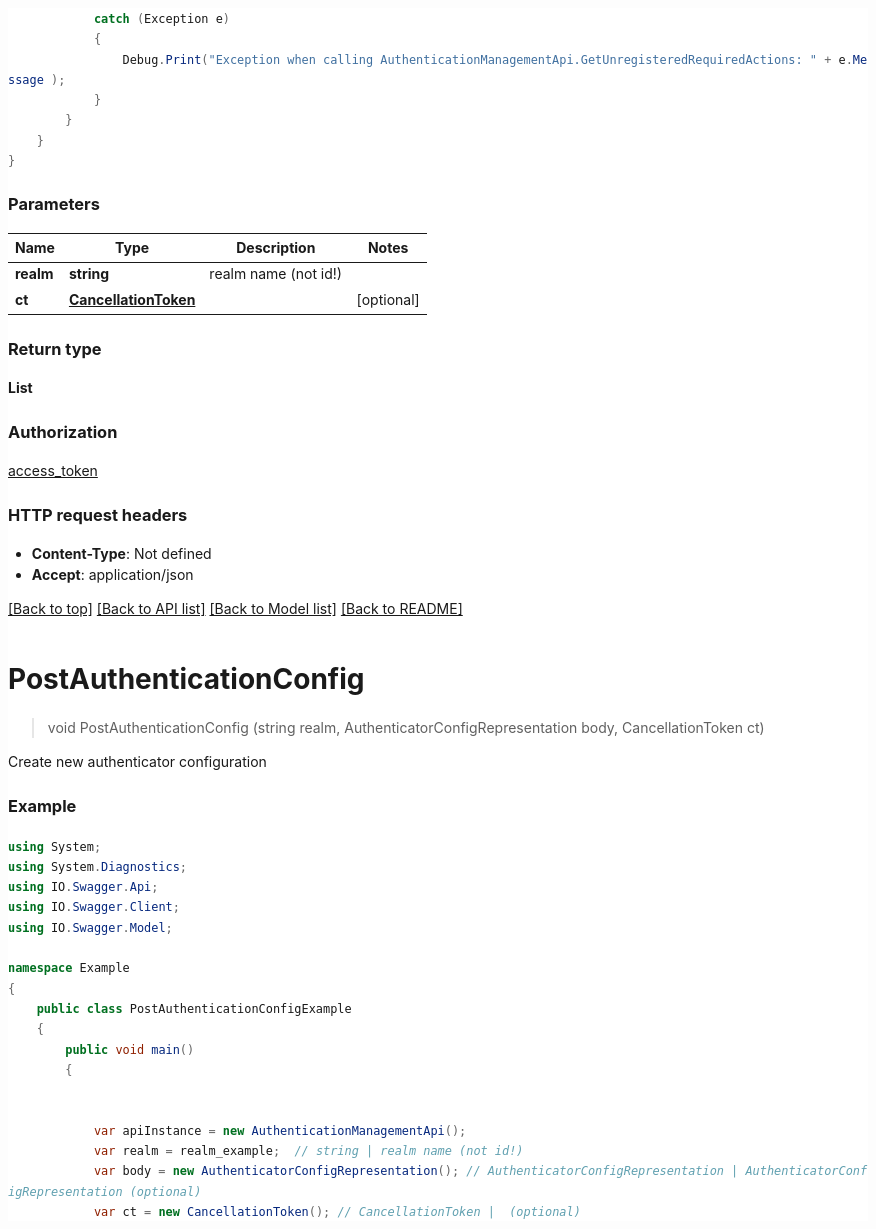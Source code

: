 ```csharp
            catch (Exception e)
            {
                Debug.Print("Exception when calling AuthenticationManagementApi.GetUnregisteredRequiredActions: " + e.Message );
            }
        }
    }
}
```

### Parameters

Name | Type | Description  | Notes
------------- | ------------- | ------------- | -------------
 **realm** | **string**| realm name (not id!) | 
 **ct** | [**CancellationToken**](.md)|  | [optional] 

### Return type

**List<string>**

### Authorization

[access_token](../README.md#access_token)

### HTTP request headers

 - **Content-Type**: Not defined
 - **Accept**: application/json

[[Back to top]](#) [[Back to API list]](../README.md#documentation-for-api-endpoints) [[Back to Model list]](../README.md#documentation-for-models) [[Back to README]](../README.md)

<a name="postauthenticationconfig"></a>
# **PostAuthenticationConfig**
> void PostAuthenticationConfig (string realm, AuthenticatorConfigRepresentation body, CancellationToken ct)



Create new authenticator configuration

### Example
```csharp
using System;
using System.Diagnostics;
using IO.Swagger.Api;
using IO.Swagger.Client;
using IO.Swagger.Model;

namespace Example
{
    public class PostAuthenticationConfigExample
    {
        public void main()
        {
            

            var apiInstance = new AuthenticationManagementApi();
            var realm = realm_example;  // string | realm name (not id!)
            var body = new AuthenticatorConfigRepresentation(); // AuthenticatorConfigRepresentation | AuthenticatorConfigRepresentation (optional) 
            var ct = new CancellationToken(); // CancellationToken |  (optional) 

```